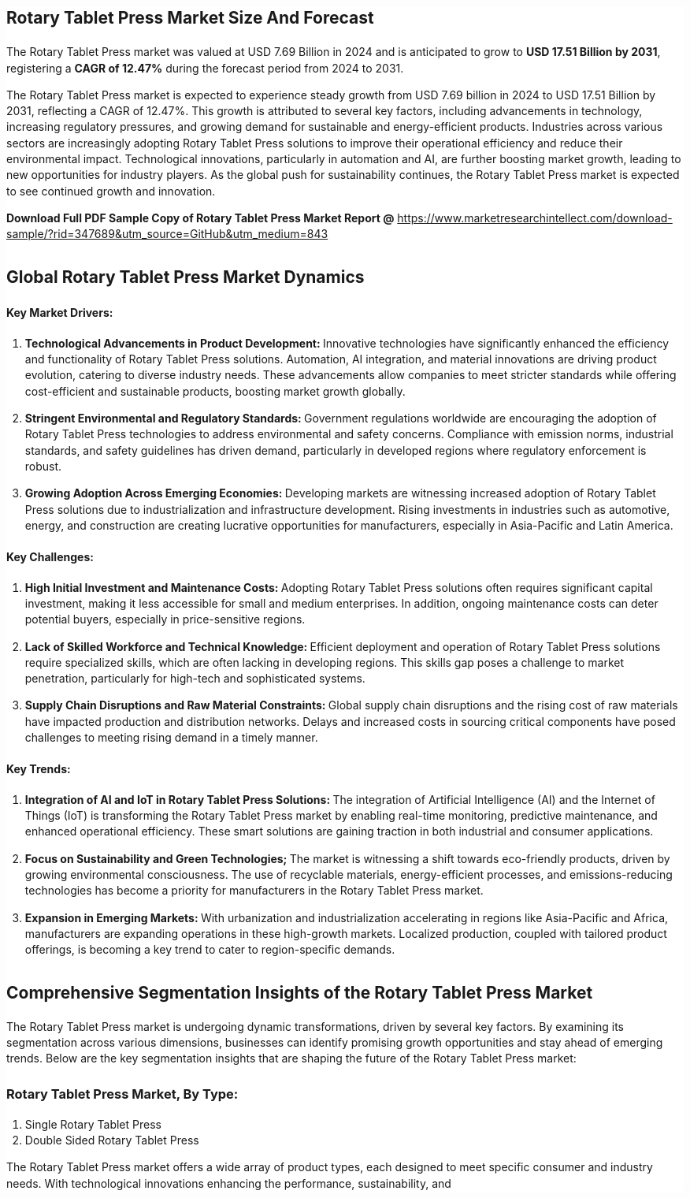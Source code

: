 <h2>Rotary Tablet Press Market Size And Forecast</h2><p>The Rotary Tablet Press market was valued at USD 7.69 Billion in 2024 and is anticipated to grow to <strong>USD 17.51 Billion by 2031</strong>, registering a <strong>CAGR of 12.47%</strong> during the forecast period from 2024 to 2031.</p><p>The Rotary Tablet Press market is expected to experience steady growth from USD 7.69 billion in 2024 to USD 17.51 Billion by 2031, reflecting a CAGR of 12.47%. This growth is attributed to several key factors, including advancements in technology, increasing regulatory pressures, and growing demand for sustainable and energy-efficient products. Industries across various sectors are increasingly adopting Rotary Tablet Press solutions to improve their operational efficiency and reduce their environmental impact. Technological innovations, particularly in automation and AI, are further boosting market growth, leading to new opportunities for industry players. As the global push for sustainability continues, the Rotary Tablet Press market is expected to see continued growth and innovation.</p><p><strong>Download Full PDF Sample Copy of Rotary Tablet Press Market Report @</strong>&nbsp;<a href="https://www.marketresearchintellect.com/download-sample/?rid=347689&amp;utm_source=GitHub&amp;utm_medium=843">https://www.marketresearchintellect.com/download-sample/?rid=347689&amp;utm_source=GitHub&amp;utm_medium=843</a></p><h2>Global Rotary Tablet Press Market Dynamics</h2><h4><strong>Key Market Drivers:</strong></h4><ol><li><p><strong>Technological Advancements in Product Development:&nbsp;</strong>Innovative technologies have significantly enhanced the efficiency and functionality of Rotary Tablet Press solutions. Automation, AI integration, and material innovations are driving product evolution, catering to diverse industry needs. These advancements allow companies to meet stricter standards while offering cost-efficient and sustainable products, boosting market growth globally.</p></li><li><p><strong>Stringent Environmental and Regulatory Standards:&nbsp;</strong>Government regulations worldwide are encouraging the adoption of Rotary Tablet Press technologies to address environmental and safety concerns. Compliance with emission norms, industrial standards, and safety guidelines has driven demand, particularly in developed regions where regulatory enforcement is robust.</p></li><li><p><strong>Growing Adoption Across Emerging Economies:&nbsp;</strong>Developing markets are witnessing increased adoption of Rotary Tablet Press solutions due to industrialization and infrastructure development. Rising investments in industries such as automotive, energy, and construction are creating lucrative opportunities for manufacturers, especially in Asia-Pacific and Latin America.</p></li></ol><h4><strong>Key Challenges:</strong></h4><ol><li><p><strong>High Initial Investment and Maintenance Costs:&nbsp;</strong>Adopting Rotary Tablet Press solutions often requires significant capital investment, making it less accessible for small and medium enterprises. In addition, ongoing maintenance costs can deter potential buyers, especially in price-sensitive regions.</p></li><li><p><strong>Lack of Skilled Workforce and Technical Knowledge:&nbsp;</strong>Efficient deployment and operation of Rotary Tablet Press solutions require specialized skills, which are often lacking in developing regions. This skills gap poses a challenge to market penetration, particularly for high-tech and sophisticated systems.</p></li><li><p><strong>Supply Chain Disruptions and Raw Material Constraints:&nbsp;</strong>Global supply chain disruptions and the rising cost of raw materials have impacted production and distribution networks. Delays and increased costs in sourcing critical components have posed challenges to meeting rising demand in a timely manner.</p></li></ol><h4><strong>Key Trends:</strong></h4><ol><li><p><strong>Integration of AI and IoT in Rotary Tablet Press Solutions:&nbsp;</strong>The integration of Artificial Intelligence (AI) and the Internet of Things (IoT) is transforming the Rotary Tablet Press market by enabling real-time monitoring, predictive maintenance, and enhanced operational efficiency. These smart solutions are gaining traction in both industrial and consumer applications.</p></li><li><p><strong>Focus on Sustainability and Green Technologies;&nbsp;</strong>The market is witnessing a shift towards eco-friendly products, driven by growing environmental consciousness. The use of recyclable materials, energy-efficient processes, and emissions-reducing technologies has become a priority for manufacturers in the Rotary Tablet Press market.</p></li><li><p><strong>Expansion in Emerging Markets:&nbsp;</strong>With urbanization and industrialization accelerating in regions like Asia-Pacific and Africa, manufacturers are expanding operations in these high-growth markets. Localized production, coupled with tailored product offerings, is becoming a key trend to cater to region-specific demands.</p></li></ol><div class="article-main__content" data-test-id="publishing-text-block"><h2>Comprehensive Segmentation Insights of the Rotary Tablet Press Market</h2><p>The Rotary Tablet Press market is undergoing dynamic transformations, driven by several key factors. By examining its segmentation across various dimensions, businesses can identify promising growth opportunities and stay ahead of emerging trends. Below are the key segmentation insights that are shaping the future of the Rotary Tablet Press market:</p><h3><strong>Rotary Tablet Press Market, By Type:<br /></strong></h3><ol><li>Single Rotary Tablet Press<li> Double Sided Rotary Tablet Press</li></ol><p>The Rotary Tablet Press market offers a wide array of product types, each designed to meet specific consumer and industry needs. With technological innovations enhancing the performance, sustainability, and